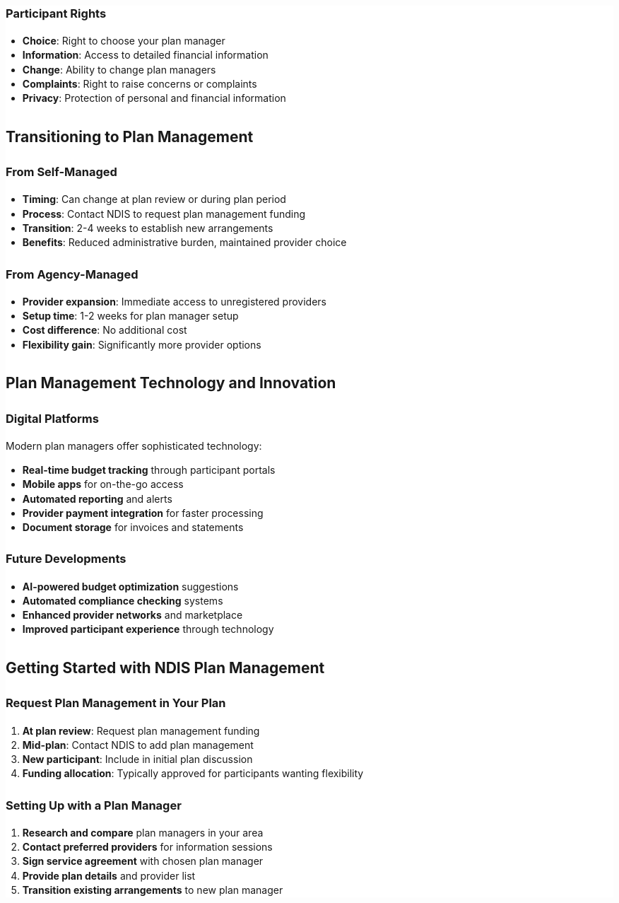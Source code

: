 ### Participant Rights
- **Choice**: Right to choose your plan manager
- **Information**: Access to detailed financial information
- **Change**: Ability to change plan managers
- **Complaints**: Right to raise concerns or complaints
- **Privacy**: Protection of personal and financial information

## Transitioning to Plan Management

### From Self-Managed
- **Timing**: Can change at plan review or during plan period
- **Process**: Contact NDIS to request plan management funding
- **Transition**: 2-4 weeks to establish new arrangements
- **Benefits**: Reduced administrative burden, maintained provider choice

### From Agency-Managed
- **Provider expansion**: Immediate access to unregistered providers
- **Setup time**: 1-2 weeks for plan manager setup
- **Cost difference**: No additional cost
- **Flexibility gain**: Significantly more provider options

## Plan Management Technology and Innovation

### Digital Platforms
Modern plan managers offer sophisticated technology:
- **Real-time budget tracking** through participant portals
- **Mobile apps** for on-the-go access
- **Automated reporting** and alerts
- **Provider payment integration** for faster processing
- **Document storage** for invoices and statements

### Future Developments
- **AI-powered budget optimization** suggestions
- **Automated compliance checking** systems
- **Enhanced provider networks** and marketplace
- **Improved participant experience** through technology

## Getting Started with NDIS Plan Management

### Request Plan Management in Your Plan
1. **At plan review**: Request plan management funding
2. **Mid-plan**: Contact NDIS to add plan management
3. **New participant**: Include in initial plan discussion
4. **Funding allocation**: Typically approved for participants wanting flexibility

### Setting Up with a Plan Manager
1. **Research and compare** plan managers in your area
2. **Contact preferred providers** for information sessions
3. **Sign service agreement** with chosen plan manager
4. **Provide plan details** and provider list
5. **Transition existing arrangements** to new plan manager
